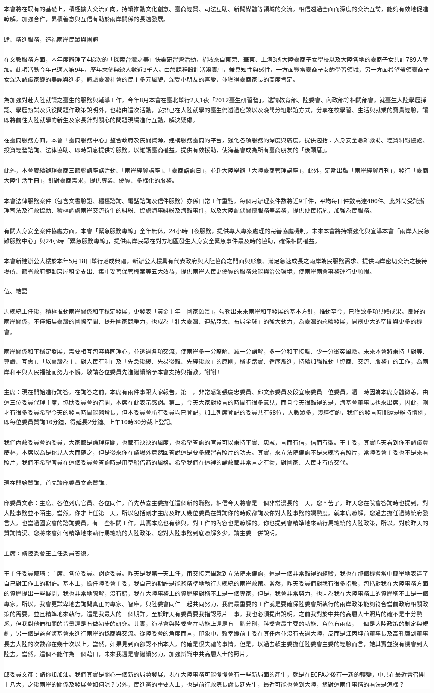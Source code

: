     本會將在既有的基礎上，積極擴大交流面向，持續推動文化創意、臺商經貿、司法互助、新聞媒體等領域的交流。相信透過全面而深度的交流互訪，能夠有效地促進瞭解，加強合作，累積善意與互信有助於兩岸關係的長遠發展。

    肆、精進服務，造福兩岸民眾與團體

    在文教服務方面，本年度辦理了4梯次的「探索台灣之美」快樂研習營活動，招收來自東莞、華東、上海3所大陸臺商子女學校以及大陸各地的臺商子女共計789人參加。此項活動今年已邁入第9年，歷年來參與總人數近3千人。由於課程設計活潑實用，兼具知性與感性，一方面豐富臺商子女的學習領域，另一方面希望帶領臺商子女深入認識家鄉的美麗與進步，體驗臺灣社會的民主多元風貌，深受小朋友的喜愛，並獲得臺商家長的高度肯定。

    為加強對赴大陸就讀之臺生的服務與輔導工作，今年8月本會在臺北舉行2天1夜「2012臺生研習營」，邀請教育部、陸委會、內政部等相關部會，就臺生大陸學歷採認、學歷甄試及兵役問題作政策說明外，也藉由這次活動，安排已在大陸就學的臺生們透過座談以及晚間分組聯誼方式，分享在校學習、生活與就業的寶貴經驗，讓即將前往大陸就學的新生及家長針對關心的問題現場進行互動，解決疑慮。

    在臺商服務方面，本會「臺商服務中心」整合政府及民間資源，建構服務臺商的平台，強化各項服務的深度與廣度，提供包括：人身安全急難救助、經貿糾紛協處、投資經營諮詢、法律協助、即時訊息提供等服務，以維護臺商權益，提供有效援助，使海基會成為所有臺商朋友的「後頭厝」。

    此外，本會賡續辦理臺商三節聯誼座談活動、「兩岸經貿講座」、「臺商諮詢日」，並赴大陸舉辦「大陸臺商管理講座」，此外，定期出版「兩岸經貿月刊」，發行「臺商大陸生活手冊」，針對臺商需求，提供專業、優質、多樣化的服務。

    本會法律服務案件（包含文書驗證、櫃檯諮詢、電話諮詢及信件服務）亦係日常工作重點，每個月辦理案件數將近9千件，平均每日件數高達400件。此外尚受託辦理司法及行政協助、積極調處兩岸交流衍生的糾紛、協處海事糾紛及海難事件，以及大陸配偶關懷服務等業務，提供便民措施，加強為民服務。

    有關人身安全案件協處方面，本會「緊急服務專線」全年無休，24小時日夜服務，提供專人專案處理的完善協處機制。未來本會將持續強化與宣導本會「兩岸人民急難服務中心」與24小時「緊急服務專線」，提供兩岸民眾在對方地區發生人身安全緊急事件最及時的協助，確保相關權益。

    本會新建辦公大樓於本年5月18日舉行落成典禮，新辦公大樓具有代表政府與大陸協商之門面與形象、滿足急速成長之兩岸為民服務需求、提供兩岸密切交流之接待場所、節省政府鉅額房屋租金支出、集中妥善保管檔案等五大效益，提供兩岸人民更優質的服務效能與洽公環境，使兩岸兩會事務運行更順暢。

    伍、結語

    馬總統上任後，積極推動兩岸關係和平穩定發展，更發表「黃金十年　國家願景」，勾勒出未來兩岸和平發展的基本方針，推動至今，已獲致多項具體成果。良好的兩岸關係，不僅拓展臺灣的國際空間、提升國家競爭力，也成為「壯大臺灣、連結亞太、布局全球」的強大動力，為臺灣的永續發展，開創更大的空間與更多的機會。

    兩岸關係和平穩定發展，需要相互包容與同理心，並透過各項交流，使兩岸多一分瞭解、減一分誤解，多一分和平接觸、少一分衝突風險。未來本會將秉持「對等、尊嚴、互惠」、「以臺灣為主、對人民有利」及「先急後緩、先易後難、先經後政」的原則，穩步踏實、循序漸進，持續加強推動「協商、交流、服務」的工作，為兩岸和平與人民福祉而努力不懈。敬請各位委員先進繼續給予本會支持與指教。謝謝！

    主席：現在開始進行詢答，在詢答之前，本席有兩件事跟大家報告，第一，非常感謝張慶忠委員、邱文彥委員及段宜康委員三位委員，週一時因為本席身體微恙，由這三位委員代理主席，協助委員會的召開，本席在此表示感謝。第二，今天大家對發言的時間有很多意見，而且今天很難得的是，海基會董事長也來出席，因此，剛才有很多委員希望今天的發言時間能夠增長，但本委員會所有委員均已登記，加上列席登記的委員共有68位，人數眾多，幾經衡酌，我們的發言時間還是維持慣例，即每位委員質詢10分鐘，得延長2分鐘。上午10時30分截止登記。

    我們內政委員會的委員，大家都是論理精闢，也都有泱泱的風度，也希望答詢的官員可以秉持平實、忠誠，言而有信，信而有徵。王主委，其實昨天看到你不認識賈慶林，本席以為是你見人大而藐之，但是後來你在議場外竟然回答說這是要多練習看照片的功夫。其實，來立法院備詢不是來練習看照片，當陸委會主委也不是來看照片，我們不希望官員在這個委員會答詢時是用草船借箭的風格。希望我們在這裡的論政都非常言之有物，對國家、人民才有所交代。

    現在開始質詢，首先請邱委員文彥質詢。

    邱委員文彥：主席、各位列席官員、各位同仁。首先恭喜主委擔任這個新的職務，相信今天將會是一個非常漫長的一天，您辛苦了。昨天您在院會答詢時也提到，對大陸事務並不陌生。當然，你才上任第一天，所以包括剛才主席及昨天幾位委員在質詢你的時候都詢及你對大陸事務的嫻熟度。就本席瞭解，您過去擔任過總統府發言人，也當過國安會的諮詢委員，有一些相關工作，其實本席也有參與，對工作的內容也是瞭解的。你也提到會精準地來執行馬總統的大陸政策，所以，對於昨天的質詢情況、您將來會如何精準地來執行馬總統的大陸政策、您對大陸事務到底瞭解多少，請主委一併說明。

    主席：請陸委會王主任委員答復。

    王主任委員郁琦：主席、各位委員。謝謝委員。昨天是我第一天上任，甫交接完畢就到立法院來備詢，這是一個非常難得的經驗，我也在那個機會當中簡單地表達了自己對工作上的期許。基本上，擔任陸委會主委，我自己的期許是能夠精準地執行馬總統的兩岸政策。當然，昨天委員們對我有很多指教，包括對我在大陸事務方面的資歷提出一些疑問，我也非常地瞭解，沒有錯，我在大陸事務上的資歷絕對稱不上是一個專家，但是，我會非常努力，也因為我在大陸事務上的資歷稱不上是一個專家，所以，我會更謙卑地去詢問真正的專家、智庫，與陸委會同仁一起共同努力，我們最重要的工作就是要確保陸委會所執行的兩岸政策能夠符合當前政府相關政策的需要，並且精準地來執行，這是我最大的一個期許。至於昨天有委員要我指認照片一事，我也必須提出說明，之前我對於中共的高層人士照片的確不是十分熟悉，但我對他們相關的背景還是有做初步的研究。其實，海基會與陸委會在功能上還是有一點分別，陸委會最主要的功能、角色有兩個，一個是大陸政策的制定與規劃，另一個是監督海基會來進行兩岸的協商與交流。從陸委會的角度而言，印象中，賴幸媛前主委在其任內並沒有去過大陸，反而是江丙坤前董事長及高孔廉副董事長去大陸的次數都在幾十次以上。當然，如果見到面卻認不出本人，的確是很失禮的事情，但是，以過去賴主委擔任陸委會主委的經驗而言，她其實並沒有機會到大陸去。當然，這個不能作為一個藉口，未來我還是會繼續努力，加強辨識中共高層人士的照片。

    邱委員文彥：請你加加油。我們其實是關心一個新的局勢發展，現在大陸事務可能慢慢會有一些新局面的產生，就是在ECFA之後有一新的轉變，中共在最近會召開十八大，之後兩岸的關係及發展會如何呢？另外，民進黨的重要人士，也是前行政院長謝長廷先生，最近可能也會到大陸，您對這兩件事情的看法是怎樣？
